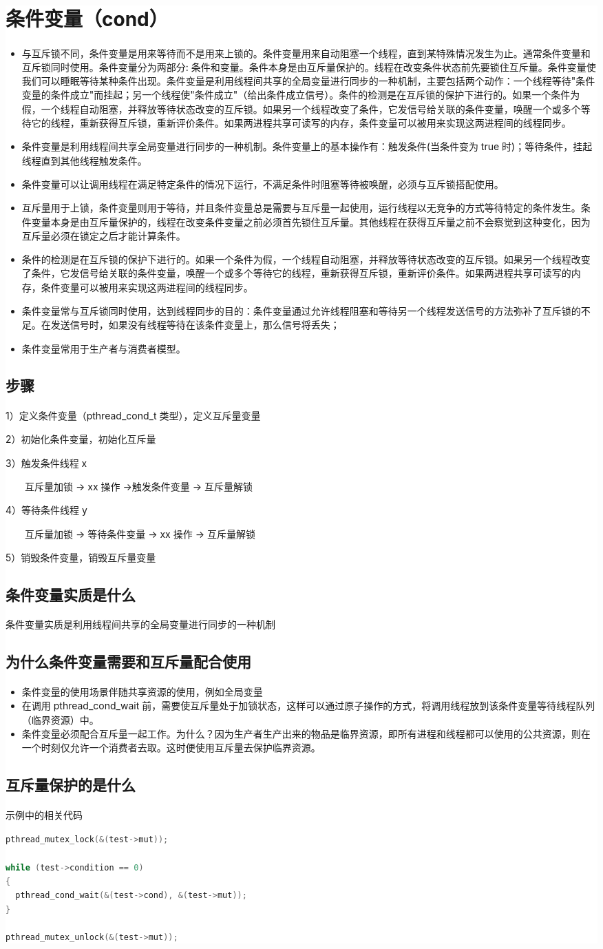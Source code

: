


#   条件变量（cond）

+ 与互斥锁不同，条件变量是用来等待而不是用来上锁的。条件变量用来自动阻塞一个线程，直到某特殊情况发生为止。通常条件变量和互斥锁同时使用。条件变量分为两部分: 条件和变量。条件本身是由互斥量保护的。线程在改变条件状态前先要锁住互斥量。条件变量使我们可以睡眠等待某种条件出现。条件变量是利用线程间共享的全局变量进行同步的一种机制，主要包括两个动作：一个线程等待"条件变量的条件成立"而挂起；另一个线程使"条件成立"（给出条件成立信号）。条件的检测是在互斥锁的保护下进行的。如果一个条件为假，一个线程自动阻塞，并释放等待状态改变的互斥锁。如果另一个线程改变了条件，它发信号给关联的条件变量，唤醒一个或多个等待它的线程，重新获得互斥锁，重新评价条件。如果两进程共享可读写的内存，条件变量可以被用来实现这两进程间的线程同步。

+ 条件变量是利用线程间共享全局变量进行同步的一种机制。条件变量上的基本操作有：触发条件(当条件变为 true 时)；等待条件，挂起线程直到其他线程触发条件。

+ 条件变量可以让调用线程在满足特定条件的情况下运行，不满足条件时阻塞等待被唤醒，必须与互斥锁搭配使用。

+ 互斥量用于上锁，条件变量则用于等待，并且条件变量总是需要与互斥量一起使用，运行线程以无竞争的方式等待特定的条件发生。条件变量本身是由互斥量保护的，线程在改变条件变量之前必须首先锁住互斥量。其他线程在获得互斥量之前不会察觉到这种变化，因为互斥量必须在锁定之后才能计算条件。

+ 条件的检测是在互斥锁的保护下进行的。如果一个条件为假，一个线程自动阻塞，并释放等待状态改变的互斥锁。如果另一个线程改变了条件，它发信号给关联的条件变量，唤醒一个或多个等待它的线程，重新获得互斥锁，重新评价条件。如果两进程共享可读写的内存，条件变量可以被用来实现这两进程间的线程同步。

+ 条件变量常与互斥锁同时使用，达到线程同步的目的：条件变量通过允许线程阻塞和等待另一个线程发送信号的方法弥补了互斥锁的不足。在发送信号时，如果没有线程等待在该条件变量上，那么信号将丢失；

+ 条件变量常用于生产者与消费者模型。

## 步骤

1）定义条件变量（pthread_cond_t 类型），定义互斥量变量

2）初始化条件变量，初始化互斥量

3）触发条件线程 x

　　互斥量加锁 $\longrightarrow$ xx 操作 $\longrightarrow$触发条件变量 $\longrightarrow$ 互斥量解锁

4）等待条件线程 y

　　互斥量加锁 $\longrightarrow$ 等待条件变量 $\longrightarrow$ xx 操作 $\longrightarrow$ 互斥量解锁

5）销毁条件变量，销毁互斥量变量

## 条件变量实质是什么

条件变量实质是利用线程间共享的全局变量进行同步的一种机制

## 为什么条件变量需要和互斥量配合使用

+  条件变量的使用场景伴随共享资源的使用，例如全局变量
+ 在调用 pthread_cond_wait 前，需要使互斥量处于加锁状态，这样可以通过原子操作的方式，将调用线程放到该条件变量等待线程队列（临界资源）中。
+ 条件变量必须配合互斥量一起工作。为什么？因为生产者生产出来的物品是临界资源，即所有进程和线程都可以使用的公共资源，则在一个时刻仅允许一个消费者去取。这时便使用互斥量去保护临界资源。



## 互斥量保护的是什么

示例中的相关代码

```c
pthread_mutex_lock(&(test->mut));

while (test->condition == 0)
{
  pthread_cond_wait(&(test->cond), &(test->mut));
}
    
pthread_mutex_unlock(&(test->mut));
```
